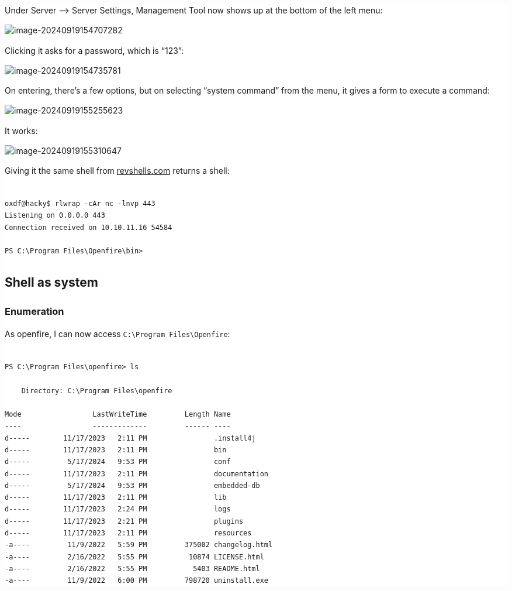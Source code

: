 Under Server –> Server Settings, Management Tool now shows up at the bottom of the left menu:

![image-20240919154707282](/img/image-20240919154707282.png)

Clicking it asks for a password, which is “123”:

![image-20240919154735781](/img/image-20240919154735781.png)

On entering, there’s a few options, but on selecting “system command” from the menu, it gives a form to execute a command:

![image-20240919155255623](/img/image-20240919155255623.png)

It works:

![image-20240919155310647](/img/image-20240919155310647.png)

Giving it the same shell from [revshells.com](https://www.revshells.com/) returns a shell:

```

oxdf@hacky$ rlwrap -cAr nc -lnvp 443
Listening on 0.0.0.0 443
Connection received on 10.10.11.16 54584

PS C:\Program Files\Openfire\bin>

```

## Shell as system

### Enumeration

As openfire, I can now access `C:\Program Files\Openfire`:

```

PS C:\Program Files\openfire> ls

    Directory: C:\Program Files\openfire

Mode                 LastWriteTime         Length Name
----                 -------------         ------ ----
d-----        11/17/2023   2:11 PM                .install4j
d-----        11/17/2023   2:11 PM                bin
d-----         5/17/2024   9:53 PM                conf
d-----        11/17/2023   2:11 PM                documentation
d-----         5/17/2024   9:53 PM                embedded-db
d-----        11/17/2023   2:11 PM                lib
d-----        11/17/2023   2:24 PM                logs
d-----        11/17/2023   2:21 PM                plugins
d-----        11/17/2023   2:11 PM                resources
-a----         11/9/2022   5:59 PM         375002 changelog.html
-a----         2/16/2022   5:55 PM          10874 LICENSE.html
-a----         2/16/2022   5:55 PM           5403 README.html
-a----         11/9/2022   6:00 PM         798720 uninstall.exe

```
